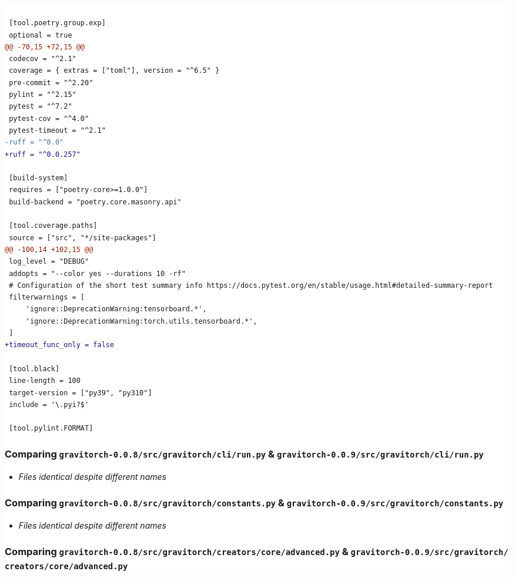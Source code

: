 ```diff
 
 [tool.poetry.group.exp]
 optional = true
@@ -70,15 +72,15 @@
 codecov = "^2.1"
 coverage = { extras = ["toml"], version = "^6.5" }
 pre-commit = "^2.20"
 pylint = "^2.15"
 pytest = "^7.2"
 pytest-cov = "^4.0"
 pytest-timeout = "^2.1"
-ruff = "^0.0"
+ruff = "^0.0.257"
 
 [build-system]
 requires = ["poetry-core>=1.0.0"]
 build-backend = "poetry.core.masonry.api"
 
 [tool.coverage.paths]
 source = ["src", "*/site-packages"]
@@ -100,14 +102,15 @@
 log_level = "DEBUG"
 addopts = "--color yes --durations 10 -rf"
 # Configuration of the short test summary info https://docs.pytest.org/en/stable/usage.html#detailed-summary-report
 filterwarnings = [
     'ignore::DeprecationWarning:tensorboard.*',
     'ignore::DeprecationWarning:torch.utils.tensorboard.*',
 ]
+timeout_func_only = false
 
 [tool.black]
 line-length = 100
 target-version = ["py39", "py310"]
 include = '\.pyi?$'
 
 [tool.pylint.FORMAT]
```

### Comparing `gravitorch-0.0.8/src/gravitorch/cli/run.py` & `gravitorch-0.0.9/src/gravitorch/cli/run.py`

 * *Files identical despite different names*

### Comparing `gravitorch-0.0.8/src/gravitorch/constants.py` & `gravitorch-0.0.9/src/gravitorch/constants.py`

 * *Files identical despite different names*

### Comparing `gravitorch-0.0.8/src/gravitorch/creators/core/advanced.py` & `gravitorch-0.0.9/src/gravitorch/creators/core/advanced.py`
